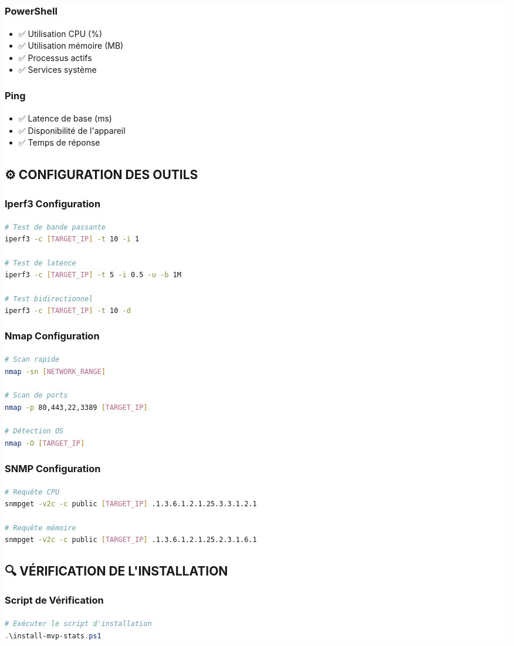### **PowerShell**
- ✅ Utilisation CPU (%)
- ✅ Utilisation mémoire (MB)
- ✅ Processus actifs
- ✅ Services système

### **Ping**
- ✅ Latence de base (ms)
- ✅ Disponibilité de l'appareil
- ✅ Temps de réponse

## ⚙️ **CONFIGURATION DES OUTILS**

### **Iperf3 Configuration**
```bash
# Test de bande passante
iperf3 -c [TARGET_IP] -t 10 -i 1

# Test de latence
iperf3 -c [TARGET_IP] -t 5 -i 0.5 -u -b 1M

# Test bidirectionnel
iperf3 -c [TARGET_IP] -t 10 -d
```

### **Nmap Configuration**
```bash
# Scan rapide
nmap -sn [NETWORK_RANGE]

# Scan de ports
nmap -p 80,443,22,3389 [TARGET_IP]

# Détection OS
nmap -O [TARGET_IP]
```

### **SNMP Configuration**
```bash
# Requête CPU
snmpget -v2c -c public [TARGET_IP] .1.3.6.1.2.1.25.3.3.1.2.1

# Requête mémoire
snmpget -v2c -c public [TARGET_IP] .1.3.6.1.2.1.25.2.3.1.6.1
```

## 🔍 **VÉRIFICATION DE L'INSTALLATION**

### **Script de Vérification**
```powershell
# Exécuter le script d'installation
.\install-mvp-stats.ps1
```
